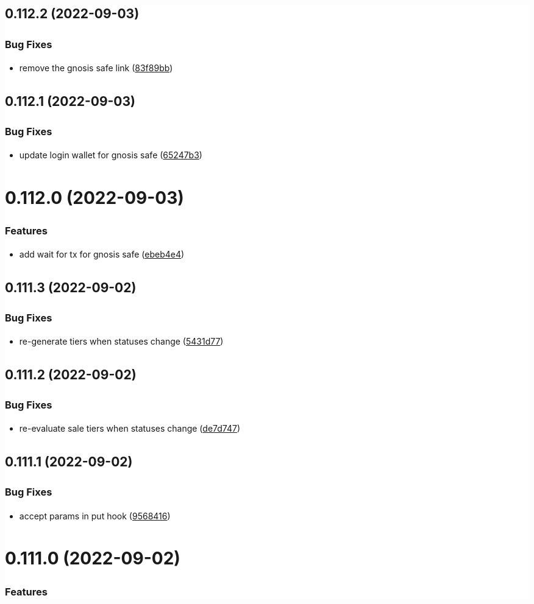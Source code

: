 ## 0.112.2 (2022-09-03)

### Bug Fixes

- remove the gnosis safe link ([83f89bb](https://github.com/flair-sdk/typescript/commit/83f89bbf7e6733a33f795bc5649248f63cf140b6))

## 0.112.1 (2022-09-03)

### Bug Fixes

- update login wallet for gnosis safe ([65247b3](https://github.com/flair-sdk/typescript/commit/65247b378713a7a0c479f940c5765c4464f349ec))

# 0.112.0 (2022-09-03)

### Features

- add wait for tx for gnosis safe ([ebeb4e4](https://github.com/flair-sdk/typescript/commit/ebeb4e41c76ed71da190dac4f60b68dedb02793b))

## 0.111.3 (2022-09-02)

### Bug Fixes

- re-generate tiers when statuses change ([5431d77](https://github.com/flair-sdk/typescript/commit/5431d7750b27c117de6dd5fc75ca18c320fd89e1))

## 0.111.2 (2022-09-02)

### Bug Fixes

- re-evaluate sale tiers when statuses change ([de7d747](https://github.com/flair-sdk/typescript/commit/de7d74700bfc2e0e65a1fb88cfdb6bfd5d8b68b5))

## 0.111.1 (2022-09-02)

### Bug Fixes

- accept params in put hook ([9568416](https://github.com/flair-sdk/typescript/commit/95684165d5bd8697f30cc8aaf48a3b8b7b626a62))

# 0.111.0 (2022-09-02)

### Features
